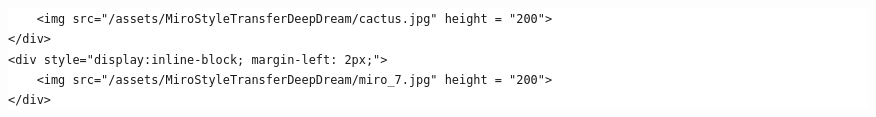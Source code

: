 		<img src="/assets/MiroStyleTransferDeepDream/cactus.jpg" height = "200">
	</div>
	<div style="display:inline-block; margin-left: 2px;">
		<img src="/assets/MiroStyleTransferDeepDream/miro_7.jpg" height = "200">
	</div>
</div>
